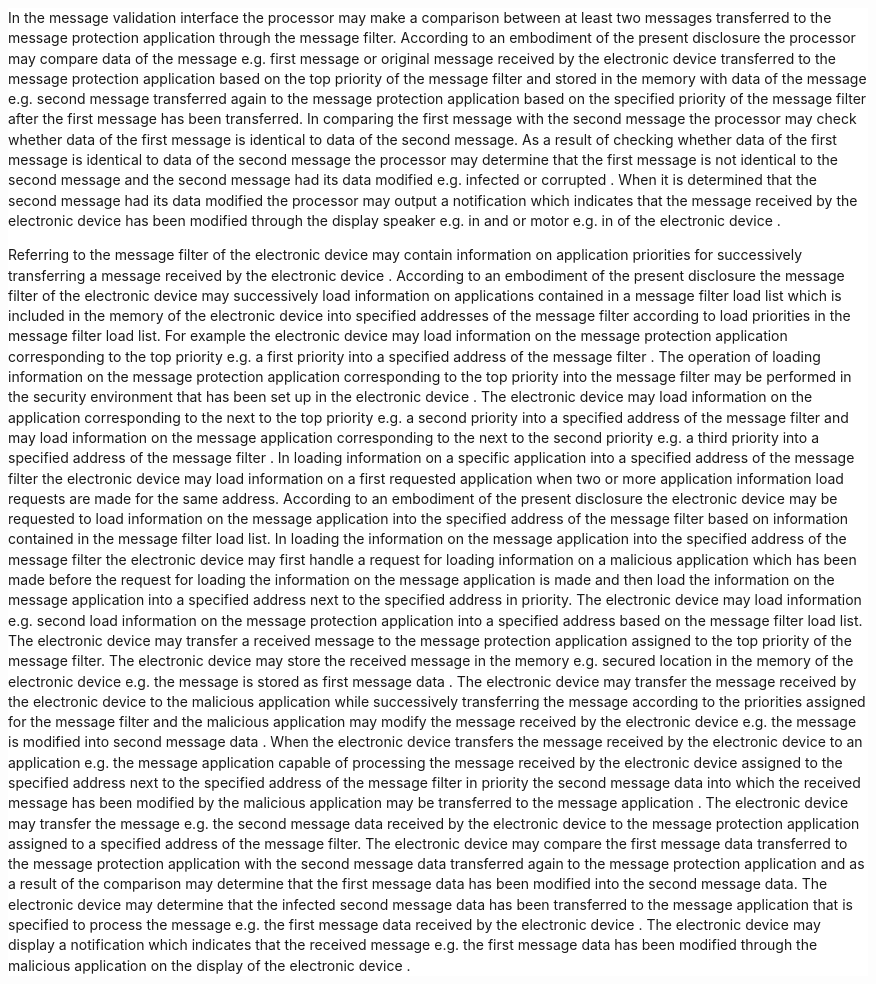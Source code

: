 In the message validation interface the processor may make a comparison between at least two messages transferred to the message protection application through the message filter. According to an embodiment of the present disclosure the processor may compare data of the message e.g. first message or original message received by the electronic device transferred to the message protection application based on the top priority of the message filter and stored in the memory with data of the message e.g. second message transferred again to the message protection application based on the specified priority of the message filter after the first message has been transferred. In comparing the first message with the second message the processor may check whether data of the first message is identical to data of the second message. As a result of checking whether data of the first message is identical to data of the second message the processor may determine that the first message is not identical to the second message and the second message had its data modified e.g. infected or corrupted . When it is determined that the second message had its data modified the processor may output a notification which indicates that the message received by the electronic device has been modified through the display speaker e.g. in and or motor e.g. in of the electronic device .

Referring to the message filter of the electronic device may contain information on application priorities for successively transferring a message received by the electronic device . According to an embodiment of the present disclosure the message filter of the electronic device may successively load information on applications contained in a message filter load list which is included in the memory of the electronic device into specified addresses of the message filter according to load priorities in the message filter load list. For example the electronic device may load information on the message protection application corresponding to the top priority e.g. a first priority into a specified address of the message filter . The operation of loading information on the message protection application corresponding to the top priority into the message filter may be performed in the security environment that has been set up in the electronic device . The electronic device may load information on the application corresponding to the next to the top priority e.g. a second priority into a specified address of the message filter and may load information on the message application corresponding to the next to the second priority e.g. a third priority into a specified address of the message filter . In loading information on a specific application into a specified address of the message filter the electronic device may load information on a first requested application when two or more application information load requests are made for the same address. According to an embodiment of the present disclosure the electronic device may be requested to load information on the message application into the specified address of the message filter based on information contained in the message filter load list. In loading the information on the message application into the specified address of the message filter the electronic device may first handle a request for loading information on a malicious application which has been made before the request for loading the information on the message application is made and then load the information on the message application into a specified address next to the specified address in priority. The electronic device may load information e.g. second load information on the message protection application into a specified address based on the message filter load list. The electronic device may transfer a received message to the message protection application assigned to the top priority of the message filter. The electronic device may store the received message in the memory e.g. secured location in the memory of the electronic device e.g. the message is stored as first message data . The electronic device may transfer the message received by the electronic device to the malicious application while successively transferring the message according to the priorities assigned for the message filter and the malicious application may modify the message received by the electronic device e.g. the message is modified into second message data . When the electronic device transfers the message received by the electronic device to an application e.g. the message application capable of processing the message received by the electronic device assigned to the specified address next to the specified address of the message filter in priority the second message data into which the received message has been modified by the malicious application may be transferred to the message application . The electronic device may transfer the message e.g. the second message data received by the electronic device to the message protection application assigned to a specified address of the message filter. The electronic device may compare the first message data transferred to the message protection application with the second message data transferred again to the message protection application and as a result of the comparison may determine that the first message data has been modified into the second message data. The electronic device may determine that the infected second message data has been transferred to the message application that is specified to process the message e.g. the first message data received by the electronic device . The electronic device may display a notification which indicates that the received message e.g. the first message data has been modified through the malicious application on the display of the electronic device .

